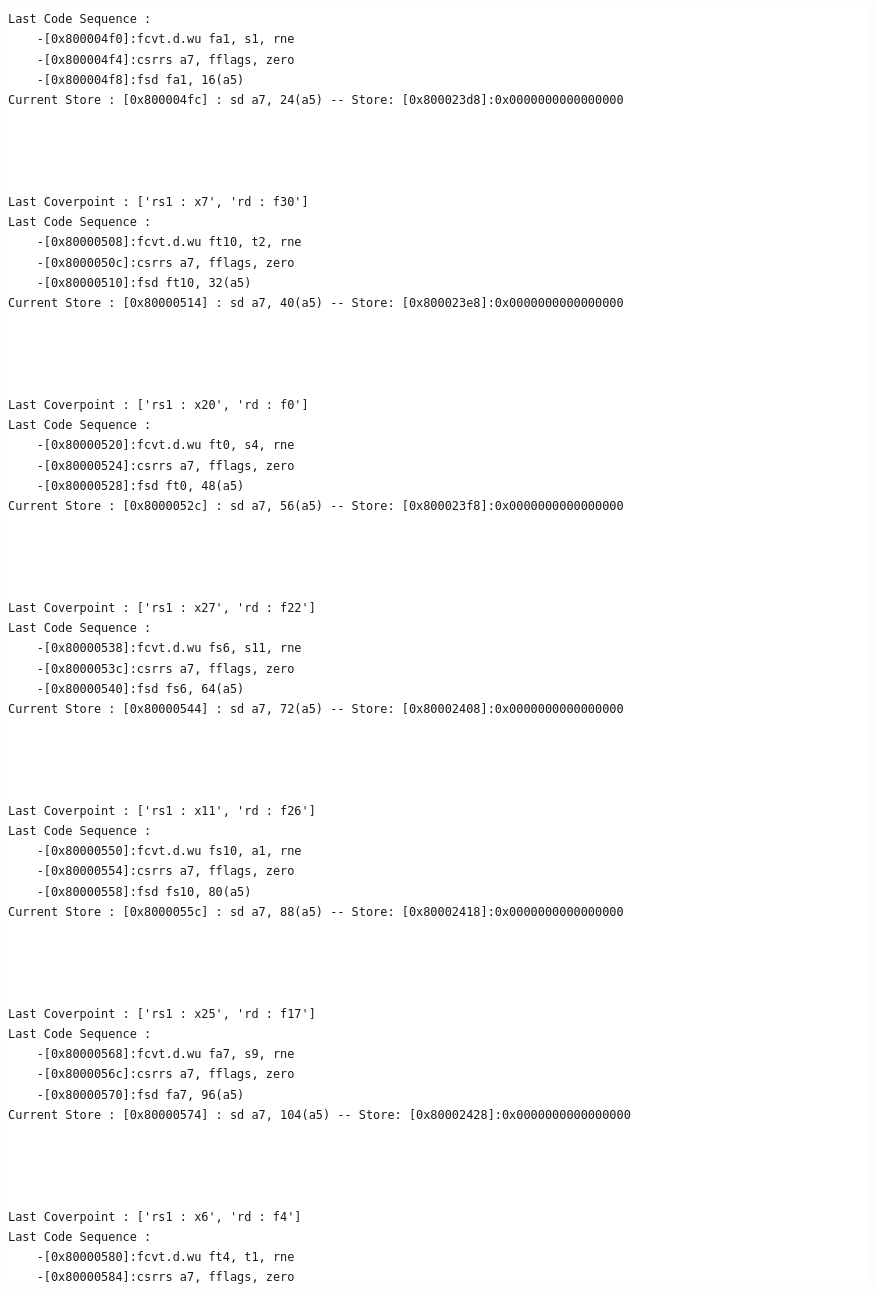 ```
Last Code Sequence : 
	-[0x800004f0]:fcvt.d.wu fa1, s1, rne
	-[0x800004f4]:csrrs a7, fflags, zero
	-[0x800004f8]:fsd fa1, 16(a5)
Current Store : [0x800004fc] : sd a7, 24(a5) -- Store: [0x800023d8]:0x0000000000000000




Last Coverpoint : ['rs1 : x7', 'rd : f30']
Last Code Sequence : 
	-[0x80000508]:fcvt.d.wu ft10, t2, rne
	-[0x8000050c]:csrrs a7, fflags, zero
	-[0x80000510]:fsd ft10, 32(a5)
Current Store : [0x80000514] : sd a7, 40(a5) -- Store: [0x800023e8]:0x0000000000000000




Last Coverpoint : ['rs1 : x20', 'rd : f0']
Last Code Sequence : 
	-[0x80000520]:fcvt.d.wu ft0, s4, rne
	-[0x80000524]:csrrs a7, fflags, zero
	-[0x80000528]:fsd ft0, 48(a5)
Current Store : [0x8000052c] : sd a7, 56(a5) -- Store: [0x800023f8]:0x0000000000000000




Last Coverpoint : ['rs1 : x27', 'rd : f22']
Last Code Sequence : 
	-[0x80000538]:fcvt.d.wu fs6, s11, rne
	-[0x8000053c]:csrrs a7, fflags, zero
	-[0x80000540]:fsd fs6, 64(a5)
Current Store : [0x80000544] : sd a7, 72(a5) -- Store: [0x80002408]:0x0000000000000000




Last Coverpoint : ['rs1 : x11', 'rd : f26']
Last Code Sequence : 
	-[0x80000550]:fcvt.d.wu fs10, a1, rne
	-[0x80000554]:csrrs a7, fflags, zero
	-[0x80000558]:fsd fs10, 80(a5)
Current Store : [0x8000055c] : sd a7, 88(a5) -- Store: [0x80002418]:0x0000000000000000




Last Coverpoint : ['rs1 : x25', 'rd : f17']
Last Code Sequence : 
	-[0x80000568]:fcvt.d.wu fa7, s9, rne
	-[0x8000056c]:csrrs a7, fflags, zero
	-[0x80000570]:fsd fa7, 96(a5)
Current Store : [0x80000574] : sd a7, 104(a5) -- Store: [0x80002428]:0x0000000000000000




Last Coverpoint : ['rs1 : x6', 'rd : f4']
Last Code Sequence : 
	-[0x80000580]:fcvt.d.wu ft4, t1, rne
	-[0x80000584]:csrrs a7, fflags, zero
```